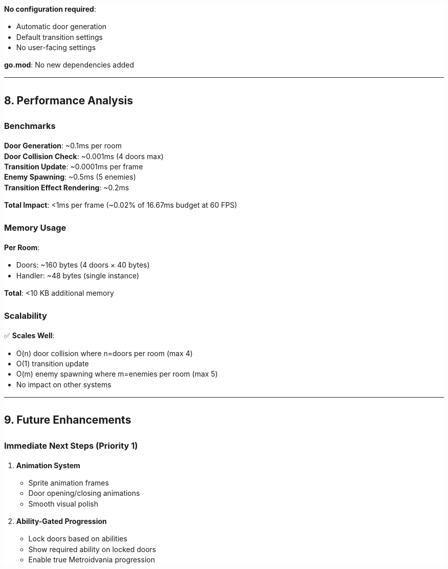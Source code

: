 **No configuration required**:
- Automatic door generation
- Default transition settings
- No user-facing settings

**go.mod**: No new dependencies added

---

## 8. Performance Analysis

### Benchmarks

**Door Generation**: ~0.1ms per room  
**Door Collision Check**: ~0.001ms (4 doors max)  
**Transition Update**: ~0.0001ms per frame  
**Enemy Spawning**: ~0.5ms (5 enemies)  
**Transition Effect Rendering**: ~0.2ms  

**Total Impact**: <1ms per frame (~0.02% of 16.67ms budget at 60 FPS)

### Memory Usage

**Per Room**:
- Doors: ~160 bytes (4 doors × 40 bytes)
- Handler: ~48 bytes (single instance)

**Total**: <10 KB additional memory

### Scalability

✅ **Scales Well**:
- O(n) door collision where n=doors per room (max 4)
- O(1) transition update
- O(m) enemy spawning where m=enemies per room (max 5)
- No impact on other systems

---

## 9. Future Enhancements

### Immediate Next Steps (Priority 1)

1. **Animation System**
   - Sprite animation frames
   - Door opening/closing animations
   - Smooth visual polish

2. **Ability-Gated Progression**
   - Lock doors based on abilities
   - Show required ability on locked doors
   - Enable true Metroidvania progression
